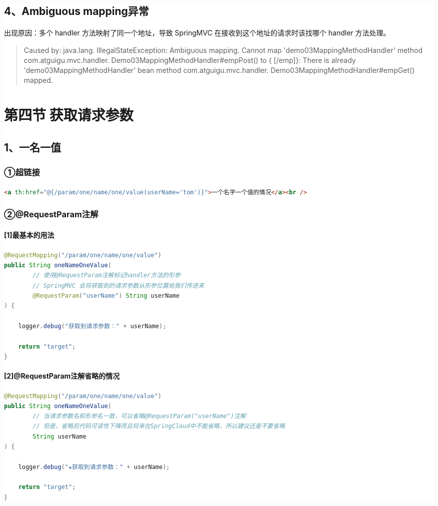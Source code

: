 ## 4、Ambiguous mapping异常

出现原因：多个 handler 方法映射了同一个地址，导致 SpringMVC 在接收到这个地址的请求时该找哪个 handler 方法处理。

> Caused by: java.lang. IllegalStateException: Ambiguous mapping. Cannot map 'demo03MappingMethodHandler' method
> com.atguigu.mvc.handler. Demo03MappingMethodHandler#empPost()
> to { [/emp]}: There is already 'demo03MappingMethodHandler' bean method
> com.atguigu.mvc.handler. Demo03MappingMethodHandler#empGet() mapped.



# 第四节 获取请求参数

## 1、一名一值

### ①超链接

```html
<a th:href="@{/param/one/name/one/value(userName='tom')}">一个名字一个值的情况</a><br />
```

### ②@RequestParam注解

#### [1]最基本的用法

```java
@RequestMapping("/param/one/name/one/value")
public String oneNameOneValue(
        // 使用@RequestParam注解标记handler方法的形参
        // SpringMVC 会将获取到的请求参数从形参位置给我们传进来
        @RequestParam("userName") String userName
) {

    logger.debug("获取到请求参数：" + userName);

    return "target";
}
```

#### [2]@RequestParam注解省略的情况

```java
@RequestMapping("/param/one/name/one/value")
public String oneNameOneValue(
        // 当请求参数名和形参名一致，可以省略@RequestParam("userName")注解
        // 但是，省略后代码可读性下降而且将来在SpringCloud中不能省略，所以建议还是不要省略
        String userName
) {

    logger.debug("★获取到请求参数：" + userName);

    return "target";
}
```
